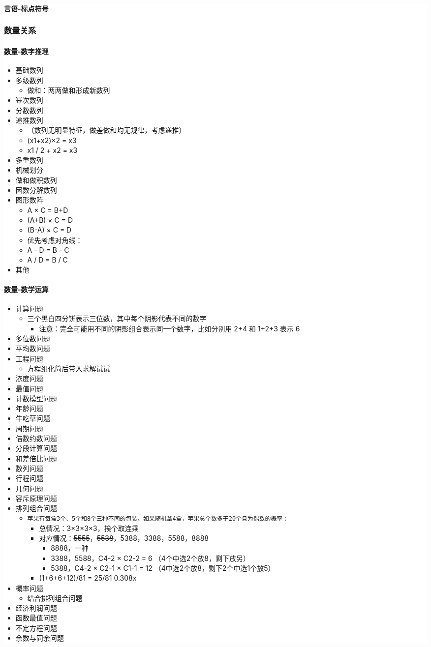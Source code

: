 #### 言语-标点符号

### 数量关系

#### 数量-数字推理

- 基础数列
- 多级数列
    - 做和：两两做和形成新数列
- 幂次数列
- 分数数列
- 递推数列
    - （数列无明显特征，做差做和均无规律，考虑递推）
    - (x1+x2)×2 = x3
    - x1 / 2 + x2 = x3
- 多重数列
- 机械划分
- 做和做积数列
- 因数分解数列
- 图形数阵
    - A × C = B+D
    - (A+B) × C = D
    - (B-A) × C = D
    - 优先考虑对角线：
    - A - D = B - C
    - A / D = B / C
- 其他

#### 数量-数学运算

- 计算问题
    - 三个黑白四分饼表示三位数，其中每个阴影代表不同的数字
        - 注意：完全可能用不同的阴影组合表示同一个数字，比如分别用 2+4 和 1+2+3 表示 6
- 多位数问题
- 平均数问题
- 工程问题
    - 方程组化简后带入求解试试
- 浓度问题
- 最值问题
- 计数模型问题
- 年龄问题
- 牛吃草问题
- 周期问题
- 倍数约数问题
- 分段计算问题
- 和差倍比问题
- 数列问题
- 行程问题
- 几何问题
- 容斥原理问题
- 排列组合问题
    - `苹果有每盒3个、5个和8个三种不同的包装。如果随机拿4盒，苹果总个数多于20个且为偶数的概率：`
        - 总情况：3×3×3×3，挨个取连乘
        - 对应情况：~~5555~~，~~5538~~，5388，3388，5588，8888
            - 8888，一种
            - 3388，5588，C4-2 × C2-2 = 6 （4个中选2个放8，剩下放另）
            - 5388，C4-2 × C2-1 × C1-1 = 12 （4中选2个放8，剩下2个中选1个放5）
        - (1+6+6+12)/81 = 25/81 0.308x
- 概率问题
    - 结合排列组合问题
- 经济利润问题
- 函数最值问题
- 不定方程问题
- 余数与同余问题